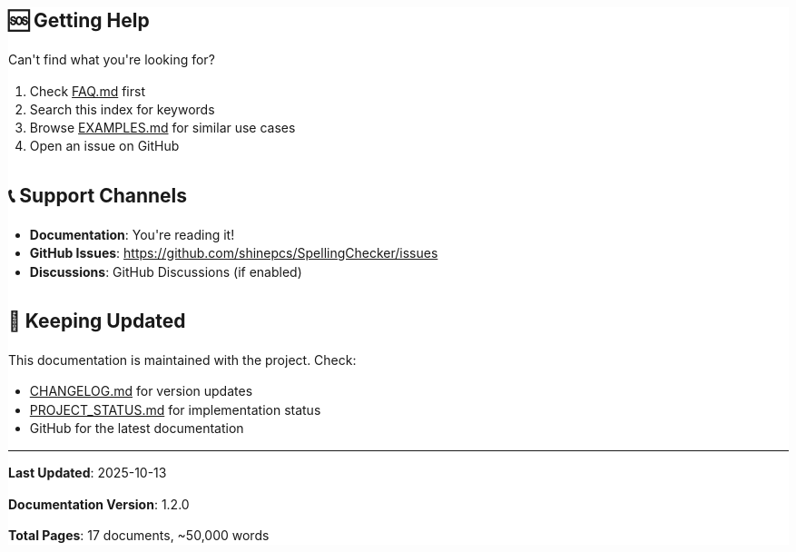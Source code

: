 ## 🆘 Getting Help

Can't find what you're looking for?

1. Check [FAQ.md](FAQ.md) first
2. Search this index for keywords
3. Browse [EXAMPLES.md](EXAMPLES.md) for similar use cases
4. Open an issue on GitHub

## 📞 Support Channels

- **Documentation**: You're reading it!
- **GitHub Issues**: https://github.com/shinepcs/SpellingChecker/issues
- **Discussions**: GitHub Discussions (if enabled)

## 🔄 Keeping Updated

This documentation is maintained with the project. Check:
- [CHANGELOG.md](CHANGELOG.md) for version updates
- [PROJECT_STATUS.md](PROJECT_STATUS.md) for implementation status
- GitHub for the latest documentation

---

**Last Updated**: 2025-10-13

**Documentation Version**: 1.2.0

**Total Pages**: 17 documents, ~50,000 words
